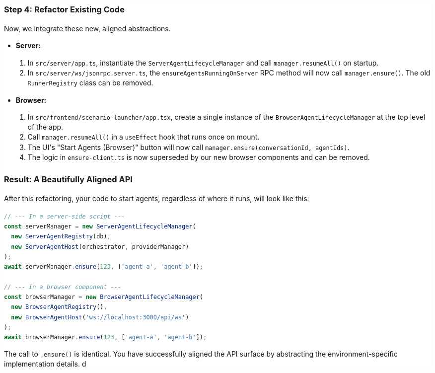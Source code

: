 
### Step 4: Refactor Existing Code

Now, we integrate these new, aligned abstractions.

-   **Server:**
    1.  In `src/server/app.ts`, instantiate the `ServerAgentLifecycleManager` and call `manager.resumeAll()` on startup.
    2.  In `src/server/ws/jsonrpc.server.ts`, the `ensureAgentsRunningOnServer` RPC method will now call `manager.ensure()`. The old `RunnerRegistry` class can be removed.

-   **Browser:**
    1.  In `src/frontend/scenario-launcher/app.tsx`, create a single instance of the `BrowserAgentLifecycleManager` at the top level of the app.
    2.  Call `manager.resumeAll()` in a `useEffect` hook that runs once on mount.
    3.  The UI's "Start Agents (Browser)" button will now call `manager.ensure(conversationId, agentIds)`.
    4.  The logic in `ensure-client.ts` is now superseded by our new browser components and can be removed.

### Result: A Beautifully Aligned API

After this refactoring, your code to start agents, regardless of where it runs, will look like this:

```typescript
// --- In a server-side script ---
const serverManager = new ServerAgentLifecycleManager(
  new ServerAgentRegistry(db),
  new ServerAgentHost(orchestrator, providerManager)
);
await serverManager.ensure(123, ['agent-a', 'agent-b']);

// --- In a browser component ---
const browserManager = new BrowserAgentLifecycleManager(
  new BrowserAgentRegistry(),
  new BrowserAgentHost('ws://localhost:3000/api/ws')
);
await browserManager.ensure(123, ['agent-a', 'agent-b']);
```

The call to `.ensure()` is identical. You have successfully aligned the API surface by abstracting the environment-specific implementation details.
d
